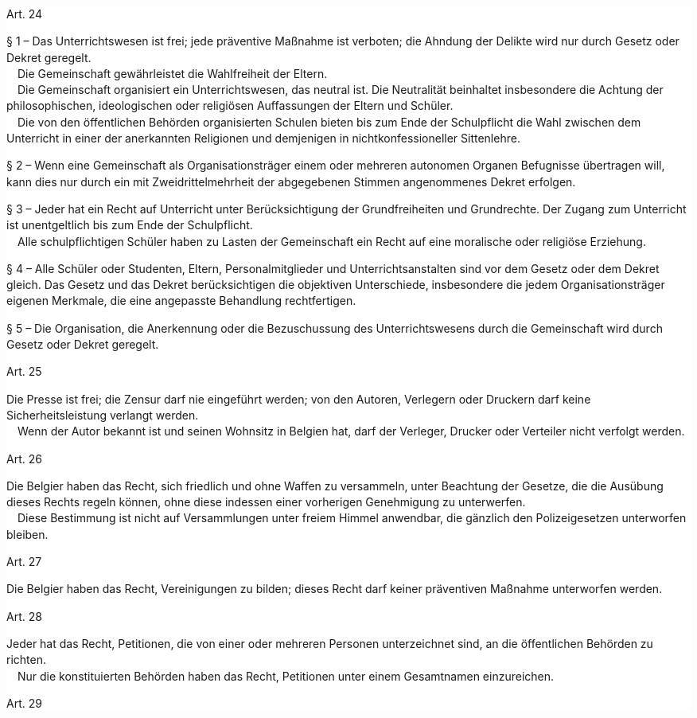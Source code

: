 <span class="code"> Art. 24  </span>

§ 1 – Das Unterrichtswesen ist frei; jede präventive Maßnahme ist verboten; die Ahndung der Delikte wird nur durch Gesetz oder Dekret geregelt. <br/>
&emsp;Die Gemeinschaft gewährleistet die Wahlfreiheit der Eltern. <br/>
&emsp;Die Gemeinschaft organisiert ein Unterrichtswesen, das neutral ist. Die Neutralität beinhaltet insbesondere die Achtung der philosophischen, ideologischen oder religiösen Auffassungen der Eltern und Schüler. <br/>
&emsp;Die von den öffentlichen Behörden organisierten Schulen bieten bis zum Ende der Schulpflicht die Wahl zwischen dem Unterricht in einer der anerkannten Religionen und demjenigen in nichtkonfessioneller Sittenlehre. <br/>

§ 2 – Wenn eine Gemeinschaft als Organisationsträger einem oder mehreren autonomen Organen Befugnisse übertragen will, kann dies nur durch ein mit Zweidrittelmehrheit der abgegebenen Stimmen angenommenes Dekret erfolgen. <br/>

§ 3 – Jeder hat ein Recht auf Unterricht unter Berücksichtigung der Grundfreiheiten und Grundrechte. Der Zugang zum Unterricht ist unentgeltlich bis zum Ende der Schulpflicht. <br/>
&emsp;Alle schulpflichtigen Schüler haben zu Lasten der Gemeinschaft ein Recht auf eine moralische oder religiöse Erziehung. <br/>

§ 4 – Alle Schüler oder Studenten, Eltern, Personalmitglieder und Unterrichtsanstalten sind vor dem Gesetz oder dem Dekret gleich. Das Gesetz und das Dekret berücksichtigen die objektiven Unterschiede, insbesondere die jedem Organisationsträger eigenen Merkmale, die eine angepasste Behandlung rechtfertigen. <br/>

§ 5 – Die Organisation, die Anerkennung oder die Bezuschussung des Unterrichtswesens durch die Gemeinschaft wird durch Gesetz oder Dekret geregelt. <br/>

<span class="code"> Art. 25  </span>

Die Presse ist frei; die Zensur darf nie eingeführt werden; von den Autoren, Verlegern oder Druckern darf keine Sicherheitsleistung verlangt werden. <br/>
&emsp;Wenn der Autor bekannt ist und seinen Wohnsitz in Belgien hat, darf der Verleger, Drucker oder Verteiler nicht verfolgt werden. <br/>

<span class="code"> Art. 26  </span>

Die Belgier haben das Recht, sich friedlich und ohne Waffen zu versammeln, unter Beachtung der Gesetze, die die Ausübung dieses Rechts regeln können, ohne diese indessen einer vorherigen Genehmigung zu unterwerfen. <br/>
&emsp;Diese Bestimmung ist nicht auf Versammlungen unter freiem Himmel anwendbar, die gänzlich den Polizeigesetzen unterworfen bleiben. <br/>

<span class="code"> Art. 27  </span>

Die Belgier haben das Recht, Vereinigungen zu bilden; dieses Recht darf keiner präventiven Maßnahme unterworfen werden. <br/>

<span class="code"> Art. 28 </span>

Jeder hat das Recht, Petitionen, die von einer oder mehreren Personen unterzeichnet sind, an die öffentlichen Behörden zu richten. <br/>
&emsp;Nur die konstituierten Behörden haben das Recht, Petitionen unter einem Gesamtnamen einzureichen. <br/>

<span class="code"> Art. 29  </span>
